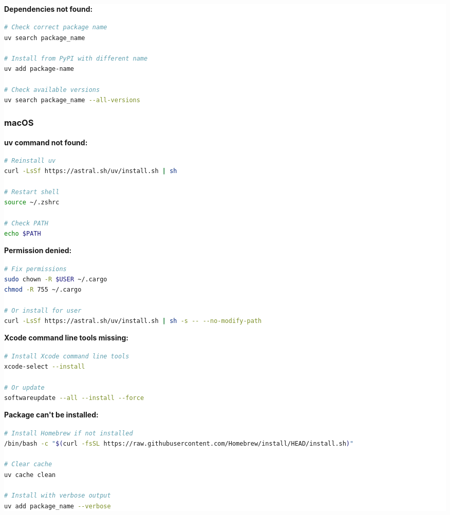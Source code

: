 **Dependencies not found:**
```bash
# Check correct package name
uv search package_name

# Install from PyPI with different name
uv add package-name

# Check available versions
uv search package_name --all-versions
```

### macOS
**uv command not found:**
```bash
# Reinstall uv
curl -LsSf https://astral.sh/uv/install.sh | sh

# Restart shell
source ~/.zshrc

# Check PATH
echo $PATH
```

**Permission denied:**
```bash
# Fix permissions
sudo chown -R $USER ~/.cargo
chmod -R 755 ~/.cargo

# Or install for user
curl -LsSf https://astral.sh/uv/install.sh | sh -s -- --no-modify-path
```

**Xcode command line tools missing:**
```bash
# Install Xcode command line tools
xcode-select --install

# Or update
softwareupdate --all --install --force
```

**Package can't be installed:**
```bash
# Install Homebrew if not installed
/bin/bash -c "$(curl -fsSL https://raw.githubusercontent.com/Homebrew/install/HEAD/install.sh)"

# Clear cache
uv cache clean

# Install with verbose output
uv add package_name --verbose
```
